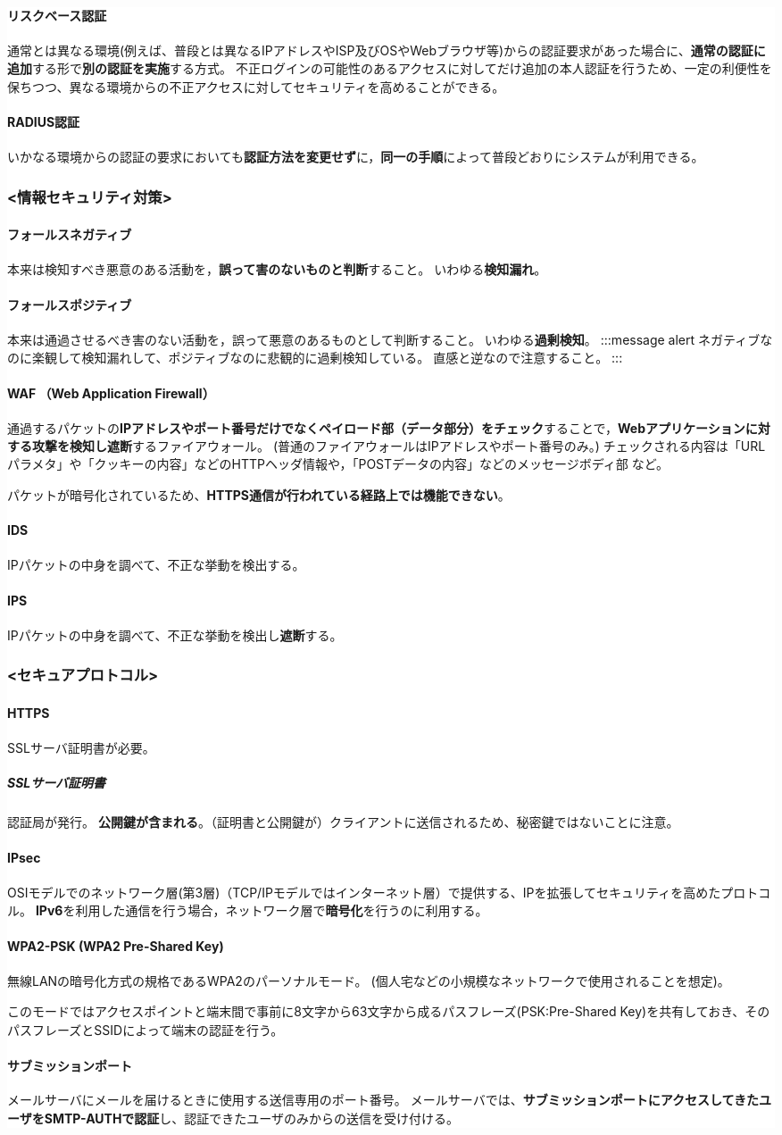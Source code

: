 #### リスクベース認証
通常とは異なる環境(例えば、普段とは異なるIPアドレスやISP及びOSやWebブラウザ等)からの認証要求があった場合に、**通常の認証に追加**する形で**別の認証を実施**する方式。
不正ログインの可能性のあるアクセスに対してだけ追加の本人認証を行うため、一定の利便性を保ちつつ、異なる環境からの不正アクセスに対してセキュリティを高めることができる。

#### RADIUS認証
いかなる環境からの認証の要求においても**認証方法を変更せず**に，**同一の手順**によって普段どおりにシステムが利用できる。


### <情報セキュリティ対策>
#### フォールスネガティブ
本来は検知すべき悪意のある活動を，**誤って害のないものと判断**すること。
いわゆる**検知漏れ**。
#### フォールスポジティブ
本来は通過させるべき害のない活動を，誤って悪意のあるものとして判断すること。
いわゆる**過剰検知**。
:::message alert
ネガティブなのに楽観して検知漏れして、ポジティブなのに悲観的に過剰検知している。
直感と逆なので注意すること。
:::

#### WAF （Web Application Firewall）
通過するパケットの**IPアドレスやポート番号だけでなくペイロード部（データ部分）をチェック**することで，**Webアプリケーションに対する攻撃を検知し遮断**するファイアウォール。
(普通のファイアウォールはIPアドレスやポート番号のみ。)
チェックされる内容は「URLパラメタ」や「クッキーの内容」などのHTTPヘッダ情報や，「POSTデータの内容」などのメッセージボディ部 など。

パケットが暗号化されているため、**HTTPS通信が行われている経路上では機能できない**。

#### IDS
IPパケットの中身を調べて、不正な挙動を検出する。
#### IPS
IPパケットの中身を調べて、不正な挙動を検出し**遮断**する。

### <セキュアプロトコル>
#### HTTPS
SSLサーバ証明書が必要。

##### SSLサーバ証明書
認証局が発行。
**公開鍵が含まれる**。（証明書と公開鍵が）クライアントに送信されるため、秘密鍵ではないことに注意。

#### IPsec
OSIモデルでのネットワーク層(第3層)（TCP/IPモデルではインターネット層）で提供する、IPを拡張してセキュリティを高めたプロトコル。
**IPv6**を利用した通信を行う場合，ネットワーク層で**暗号化**を行うのに利用する。

#### WPA2-PSK (WPA2 Pre-Shared Key)
無線LANの暗号化方式の規格であるWPA2のパーソナルモード。
(個人宅などの小規模なネットワークで使用されることを想定)。

このモードではアクセスポイントと端末間で事前に8文字から63文字から成るパスフレーズ(PSK:Pre-Shared Key)を共有しておき、そのパスフレーズとSSIDによって端末の認証を行う。

#### サブミッションポート
メールサーバにメールを届けるときに使用する送信専用のポート番号。
メールサーバでは、**サブミッションポートにアクセスしてきたユーザをSMTP-AUTHで認証**し、認証できたユーザのみからの送信を受け付ける。
